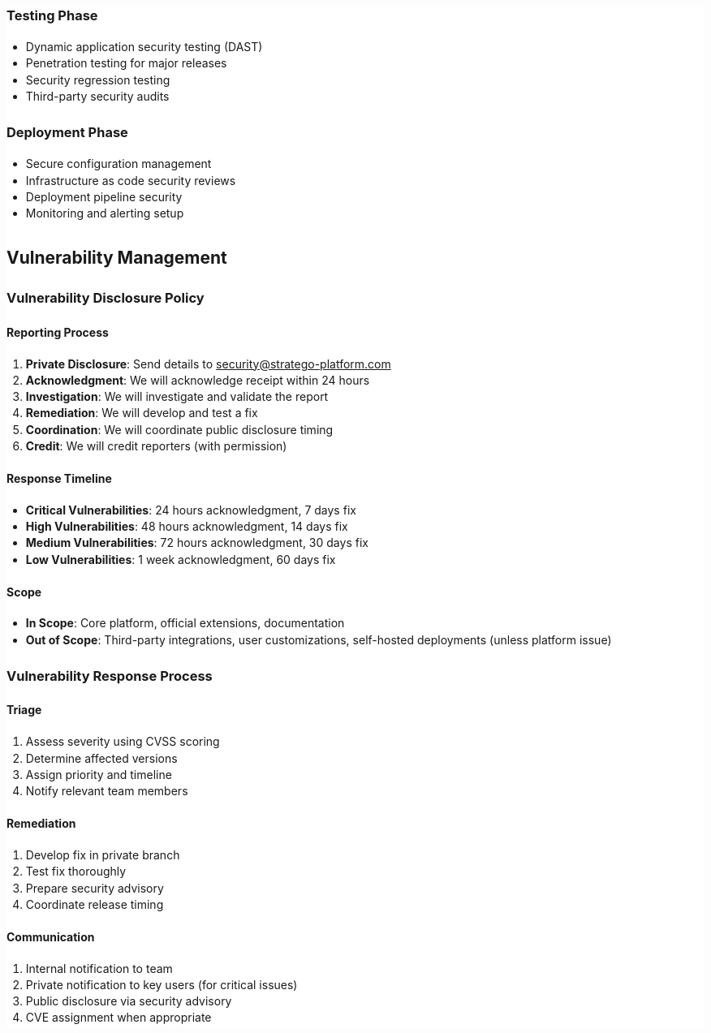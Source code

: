 ### Testing Phase
- Dynamic application security testing (DAST)
- Penetration testing for major releases
- Security regression testing
- Third-party security audits

### Deployment Phase
- Secure configuration management
- Infrastructure as code security reviews
- Deployment pipeline security
- Monitoring and alerting setup

## Vulnerability Management

### Vulnerability Disclosure Policy

#### Reporting Process
1. **Private Disclosure**: Send details to security@stratego-platform.com
2. **Acknowledgment**: We will acknowledge receipt within 24 hours
3. **Investigation**: We will investigate and validate the report
4. **Remediation**: We will develop and test a fix
5. **Coordination**: We will coordinate public disclosure timing
6. **Credit**: We will credit reporters (with permission)

#### Response Timeline
- **Critical Vulnerabilities**: 24 hours acknowledgment, 7 days fix
- **High Vulnerabilities**: 48 hours acknowledgment, 14 days fix
- **Medium Vulnerabilities**: 72 hours acknowledgment, 30 days fix
- **Low Vulnerabilities**: 1 week acknowledgment, 60 days fix

#### Scope
- **In Scope**: Core platform, official extensions, documentation
- **Out of Scope**: Third-party integrations, user customizations, self-hosted deployments (unless platform issue)

### Vulnerability Response Process

#### Triage
1. Assess severity using CVSS scoring
2. Determine affected versions
3. Assign priority and timeline
4. Notify relevant team members

#### Remediation
1. Develop fix in private branch
2. Test fix thoroughly
3. Prepare security advisory
4. Coordinate release timing

#### Communication
1. Internal notification to team
2. Private notification to key users (for critical issues)
3. Public disclosure via security advisory
4. CVE assignment when appropriate
